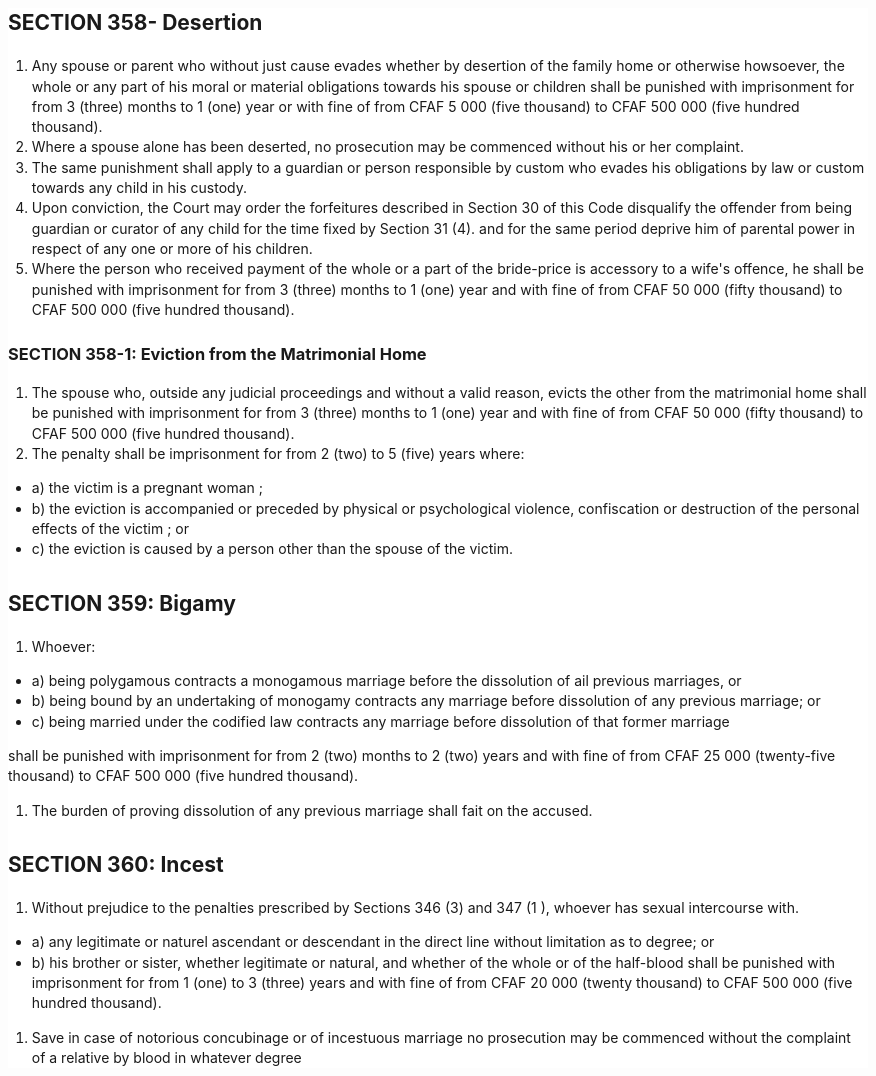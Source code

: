 ## SECTION 358- Desertion

1. Any spouse or parent who without just cause evades whether by desertion of the family home or otherwise howsoever, the whole or any part of his moral or material obligations towards his spouse or children shall be punished with imprisonment for from 3 (three) months to 1 (one) year or with fine of from CFAF 5 000 (five thousand) to CFAF 500 000 (five hundred thousand).
2. Where a spouse alone has been deserted, no prosecution may be commenced without his or her complaint.
3. The same punishment shall apply to a guardian or person responsible by custom who evades his obligations by law or custom towards any child in his custody.
4. Upon conviction, the Court may order the forfeitures described in Section 30 of this Code disqualify the offender from being guardian or curator of any child for the time fixed by Section 31 (4). and for the same period
deprive him of parental power in respect of any one or more of his children.
5. Where the person who received payment of the whole or a part of the bride-price is accessory to a wife's offence, he shall be punished with
imprisonment for from 3 (three) months to 1 (one) year and with fine of from CFAF 50 000 (fifty thousand) to CFAF 500 000 (five hundred thousand).

### SECTION 358-1: Eviction from the Matrimonial Home

1. The spouse who, outside any judicial proceedings and without a valid reason, evicts the other from the matrimonial home shall be punished with imprisonment for from 3 (three) months to 1 (one) year and with fine of from CFAF 50 000 (fifty thousand) to CFAF 500 000 (five hundred thousand).
2. The penalty shall be imprisonment for from 2 (two) to 5 (five) years where:
- a) the victim is a pregnant woman ;
- b) the eviction is accompanied or preceded by physical or psychological violence, confiscation or destruction of the personal effects of the victim ; or
- c) the eviction is caused by a person other than the spouse of the victim.

## SECTION 359: Bigamy

1. Whoever:
- a) being polygamous contracts a monogamous marriage before the dissolution of ail previous marriages, or
- b) being bound by an undertaking of monogamy contracts any marriage before dissolution of any previous marriage; or
- c) being married under the codified law contracts any marriage before dissolution of that former marriage

shall be punished with imprisonment for from 2 (two) months to 2 (two) years and with fine of from CFAF 25 000 (twenty-five thousand) to CFAF 500 000 (five hundred thousand).

1. The burden of proving dissolution of any previous marriage shall fait on the accused.

## SECTION 360: Incest

1. Without prejudice to the penalties prescribed by Sections 346 (3) and 347 (1 ), whoever has sexual intercourse with.
- a) any legitimate or naturel ascendant or descendant in the direct line without limitation as to degree; or
- b) his brother or sister, whether legitimate or natural, and whether of the whole or of the half-blood shall be punished with imprisonment for from 1 (one) to 3 (three) years and with fine of from CFAF 20 000 (twenty thousand) to CFAF 500 000 (five hundred thousand).
1. Save in case of notorious concubinage or of incestuous marriage no prosecution may be commenced without the complaint of a relative by blood in whatever degree
